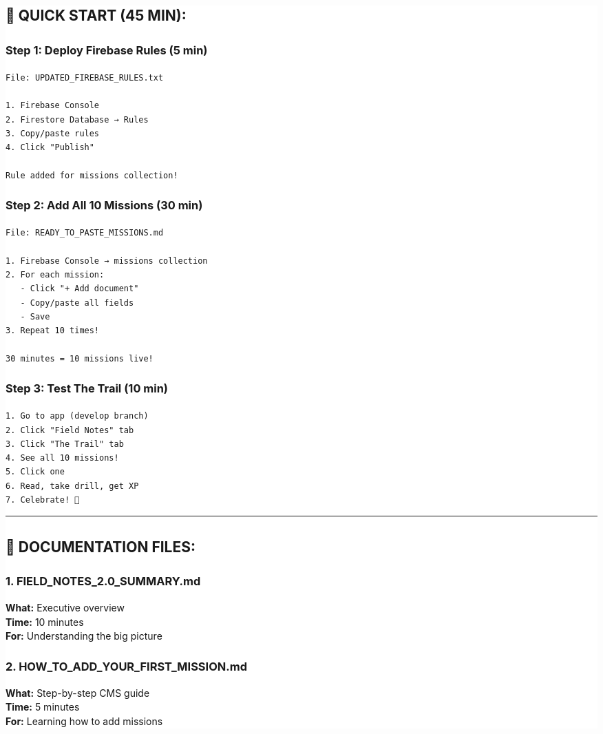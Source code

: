 
## 🚀 **QUICK START (45 MIN):**

### **Step 1: Deploy Firebase Rules (5 min)**
```
File: UPDATED_FIREBASE_RULES.txt

1. Firebase Console
2. Firestore Database → Rules
3. Copy/paste rules
4. Click "Publish"

Rule added for missions collection!
```

### **Step 2: Add All 10 Missions (30 min)**
```
File: READY_TO_PASTE_MISSIONS.md

1. Firebase Console → missions collection
2. For each mission:
   - Click "+ Add document"
   - Copy/paste all fields
   - Save
3. Repeat 10 times!

30 minutes = 10 missions live!
```

### **Step 3: Test The Trail (10 min)**
```
1. Go to app (develop branch)
2. Click "Field Notes" tab
3. Click "The Trail" tab
4. See all 10 missions!
5. Click one
6. Read, take drill, get XP
7. Celebrate! 🎉
```

---

## 📖 **DOCUMENTATION FILES:**

### **1. FIELD_NOTES_2.0_SUMMARY.md**
**What:** Executive overview  
**Time:** 10 minutes  
**For:** Understanding the big picture

### **2. HOW_TO_ADD_YOUR_FIRST_MISSION.md**
**What:** Step-by-step CMS guide  
**Time:** 5 minutes  
**For:** Learning how to add missions
